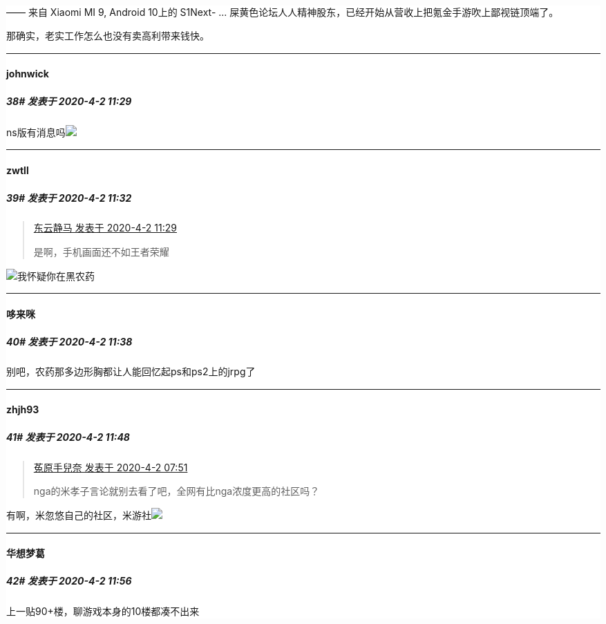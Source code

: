 —— 来自 Xiaomi MI 9, Android 10上的 S1Next- ...</blockquote>
屎黄色论坛人人精神股东，已经开始从营收上把氪金手游吹上鄙视链顶端了。

那确实，老实工作怎么也没有卖高利带来钱快。


-----

####  johnwick  
##### 38#       发表于 2020-4-2 11:29


ns版有消息吗<img src="https://static.saraba1st.com/image/smiley/face2017/037.png" referrerpolicy="no-referrer">


-----

####  zwtll  
##### 39#       发表于 2020-4-2 11:32


<blockquote><a href="httphttps://bbs.saraba1st.com/2b/forum.php?mod=redirect&amp;goto=findpost&amp;pid=46953216&amp;ptid=1922041" target="_blank">东云静马 发表于 2020-4-2 11:29</a>

是啊，手机画面还不如王者荣耀</blockquote>
<img src="https://static.saraba1st.com/image/smiley/face2017/099.png" referrerpolicy="no-referrer">我怀疑你在黑农药


-----

####  哆来咪  
##### 40#       发表于 2020-4-2 11:38


别吧，农药那多边形胸都让人能回忆起ps和ps2上的jrpg了


-----

####  zhjh93  
##### 41#       发表于 2020-4-2 11:48


<blockquote><a href="httphttps://bbs.saraba1st.com/2b/forum.php?mod=redirect&amp;goto=findpost&amp;pid=46951013&amp;ptid=1922041" target="_blank">菟原手兒奈 发表于 2020-4-2 07:51</a>

nga的米孝子言论就别去看了吧，全网有比nga浓度更高的社区吗？</blockquote>
有啊，米忽悠自己的社区，米游社<img src="https://static.saraba1st.com/image/smiley/face2017/067.png" referrerpolicy="no-referrer">


-----

####  华想梦葛  
##### 42#       发表于 2020-4-2 11:56


上一贴90+楼，聊游戏本身的10楼都凑不出来
